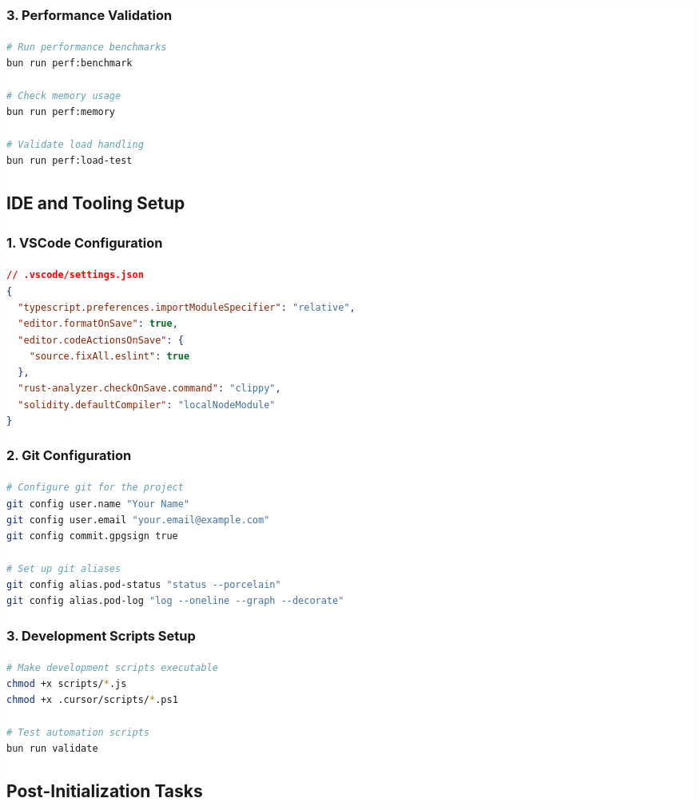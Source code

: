 ### 3. Performance Validation
```bash
# Run performance benchmarks
bun run perf:benchmark

# Check memory usage
bun run perf:memory

# Validate load handling
bun run perf:load-test
```

## IDE and Tooling Setup

### 1. VSCode Configuration
```json
// .vscode/settings.json
{
  "typescript.preferences.importModuleSpecifier": "relative",
  "editor.formatOnSave": true,
  "editor.codeActionsOnSave": {
    "source.fixAll.eslint": true
  },
  "rust-analyzer.checkOnSave.command": "clippy",
  "solidity.defaultCompiler": "localNodeModule"
}
```

### 2. Git Configuration
```bash
# Configure git for the project
git config user.name "Your Name"
git config user.email "your.email@example.com"
git config commit.gpgsign true

# Set up git aliases
git config alias.pod-status "status --porcelain"
git config alias.pod-log "log --oneline --graph --decorate"
```

### 3. Development Scripts Setup
```bash
# Make development scripts executable
chmod +x scripts/*.js
chmod +x .cursor/scripts/*.ps1

# Test automation scripts
bun run validate
```

## Post-Initialization Tasks

